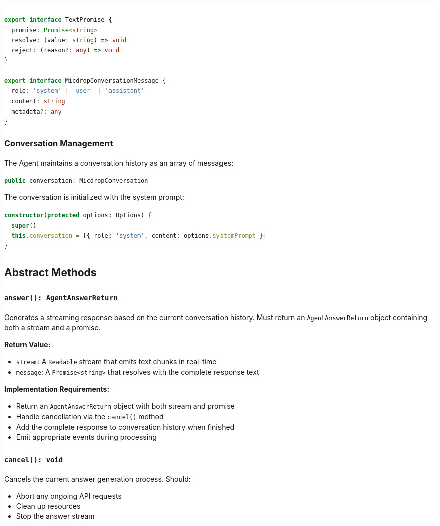 ```typescript

export interface TextPromise {
  promise: Promise<string>
  resolve: (value: string) => void
  reject: (reason?: any) => void
}

export interface MicdropConversationMessage {
  role: 'system' | 'user' | 'assistant'
  content: string
  metadata?: any
}
```

### Conversation Management

The Agent maintains a conversation history as an array of messages:

```typescript
public conversation: MicdropConversation
```

The conversation is initialized with the system prompt:

```typescript
constructor(protected options: Options) {
  super()
  this.conversation = [{ role: 'system', content: options.systemPrompt }]
}
```

## Abstract Methods

### `answer(): AgentAnswerReturn`

Generates a streaming response based on the current conversation history. Must return an `AgentAnswerReturn` object containing both a stream and a promise.

**Return Value:**

- `stream`: A `Readable` stream that emits text chunks in real-time
- `message`: A `Promise<string>` that resolves with the complete response text

**Implementation Requirements:**

- Return an `AgentAnswerReturn` object with both stream and promise
- Handle cancellation via the `cancel()` method
- Add the complete response to conversation history when finished
- Emit appropriate events during processing

### `cancel(): void`

Cancels the current answer generation process. Should:

- Abort any ongoing API requests
- Clean up resources
- Stop the answer stream
